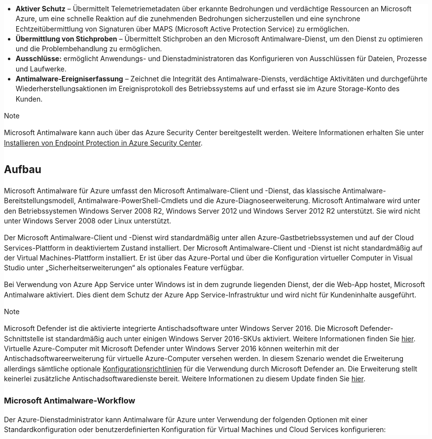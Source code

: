 * **Aktiver Schutz** – Übermittelt Telemetriemetadaten über erkannte Bedrohungen und verdächtige Ressourcen an Microsoft Azure, um eine schnelle Reaktion auf die zunehmenden Bedrohungen sicherzustellen und eine synchrone Echtzeitübermittlung von Signaturen über MAPS (Microsoft Active Protection Service) zu ermöglichen.
* **Übermittlung von Stichproben** – Übermittelt Stichproben an den Microsoft Antimalware-Dienst, um den Dienst zu optimieren und die Problembehandlung zu ermöglichen.
* **Ausschlüsse:** ermöglicht Anwendungs- und Dienstadministratoren das Konfigurieren von Ausschlüssen für Dateien, Prozesse und Laufwerke.  
* **Antimalware-Ereigniserfassung** – Zeichnet die Integrität des Antimalware-Diensts, verdächtige Aktivitäten und durchgeführte Wiederherstellungsaktionen im Ereignisprotokoll des Betriebssystems auf und erfasst sie im Azure Storage-Konto des Kunden.

> [!NOTE]
> Microsoft Antimalware kann auch über das Azure Security Center bereitgestellt werden. Weitere Informationen erhalten Sie unter [Installieren von Endpoint Protection in Azure Security Center](../../security-center/security-center-services.md#supported-endpoint-protection-solutions-).

## <a name="architecture"></a>Aufbau

Microsoft Antimalware für Azure umfasst den Microsoft Antimalware-Client und -Dienst, das klassische Antimalware-Bereitstellungsmodell, Antimalware-PowerShell-Cmdlets und die Azure-Diagnoseerweiterung. Microsoft Antimalware wird unter den Betriebssystemen Windows Server 2008 R2, Windows Server 2012 und Windows Server 2012 R2 unterstützt. Sie wird nicht unter Windows Server 2008 oder Linux unterstützt.

Der Microsoft Antimalware-Client und -Dienst wird standardmäßig unter allen Azure-Gastbetriebssystemen und auf der Cloud Services-Plattform in deaktiviertem Zustand installiert. Der Microsoft Antimalware-Client und -Dienst ist nicht standardmäßig auf der Virtual Machines-Plattform installiert. Er ist über das Azure-Portal und über die Konfiguration virtueller Computer in Visual Studio unter „Sicherheitserweiterungen“ als optionales Feature verfügbar.

Bei Verwendung von Azure App Service unter Windows ist in dem zugrunde liegenden Dienst, der die Web-App hostet, Microsoft Antimalware aktiviert. Dies dient dem Schutz der Azure App Service-Infrastruktur und wird nicht für Kundeninhalte ausgeführt.

> [!NOTE]
> Microsoft Defender ist die aktivierte integrierte Antischadsoftware unter Windows Server 2016. Die Microsoft Defender-Schnittstelle ist standardmäßig auch unter einigen Windows Server 2016-SKUs aktiviert. Weitere Informationen finden Sie [hier](/windows/threat-protection/windows-defender-antivirus/windows-defender-antivirus-on-windows-server-2016). Virtuelle Azure-Computer mit Microsoft Defender unter Windows Server 2016 können weiterhin mit der Antischadsoftwareerweiterung für virtuelle Azure-Computer versehen werden. In diesem Szenario wendet die Erweiterung allerdings sämtliche optionale [Konfigurationsrichtlinien](https://gallery.technet.microsoft.com/Antimalware-For-Azure-5ce70efe) für die Verwendung durch Microsoft Defender an. Die Erweiterung stellt keinerlei zusätzliche Antischadsoftwaredienste bereit.
> Weitere Informationen zu diesem Update finden Sie [hier](/archive/blogs/azuresecurity/update-to-azure-antimalware-extension-for-cloud-services).

### <a name="microsoft-antimalware-workflow"></a>Microsoft Antimalware-Workflow

Der Azure-Dienstadministrator kann Antimalware für Azure unter Verwendung der folgenden Optionen mit einer Standardkonfiguration oder benutzerdefinierten Konfiguration für Virtual Machines und Cloud Services konfigurieren:
